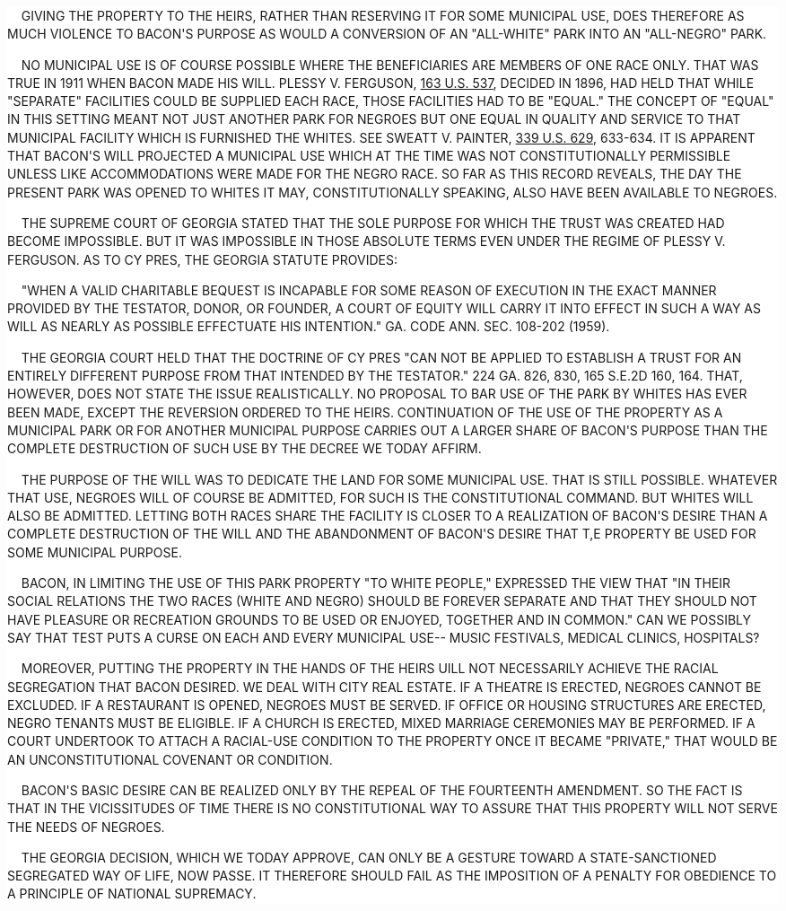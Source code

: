     GIVING THE PROPERTY TO THE HEIRS, RATHER THAN RESERVING IT FOR SOME MUNICIPAL USE, DOES THEREFORE AS MUCH VIOLENCE TO BACON'S PURPOSE AS WOULD A CONVERSION OF AN "ALL-WHITE" PARK INTO AN "ALL-NEGRO" PARK.

    NO MUNICIPAL USE IS OF COURSE POSSIBLE WHERE THE BENEFICIARIES ARE MEMBERS OF ONE RACE ONLY.  THAT WAS TRUE IN 1911 WHEN BACON MADE HIS WILL.  PLESSY V. FERGUSON, [163 U.S. 537][/us/courts/scotus/usReporter/163/537], DECIDED IN 1896, HAD HELD THAT WHILE "SEPARATE" FACILITIES COULD BE SUPPLIED EACH RACE, THOSE FACILITIES HAD TO BE "EQUAL."  THE CONCEPT OF "EQUAL" IN THIS SETTING MEANT NOT JUST ANOTHER PARK FOR NEGROES BUT ONE EQUAL IN QUALITY AND SERVICE TO THAT MUNICIPAL FACILITY WHICH IS FURNISHED THE WHITES.  SEE SWEATT V. PAINTER, [339 U.S. 629][/us/courts/scotus/usReporter/339/629], 633-634.  IT IS APPARENT THAT BACON'S WILL PROJECTED A MUNICIPAL USE WHICH AT THE TIME WAS NOT CONSTITUTIONALLY PERMISSIBLE UNLESS LIKE ACCOMMODATIONS WERE MADE FOR THE NEGRO RACE.     SO FAR AS THIS RECORD REVEALS, THE DAY THE PRESENT PARK WAS OPENED TO WHITES IT MAY, CONSTITUTIONALLY SPEAKING, ALSO HAVE BEEN AVAILABLE TO NEGROES.

    THE SUPREME COURT OF GEORGIA STATED THAT THE SOLE PURPOSE FOR WHICH THE TRUST WAS CREATED HAD BECOME IMPOSSIBLE.  BUT IT WAS IMPOSSIBLE IN THOSE ABSOLUTE TERMS EVEN UNDER THE REGIME OF PLESSY V. FERGUSON.  AS TO CY PRES, THE GEORGIA STATUTE PROVIDES:

    "WHEN A VALID CHARITABLE BEQUEST IS INCAPABLE FOR SOME REASON OF EXECUTION IN THE EXACT MANNER PROVIDED BY THE TESTATOR, DONOR, OR FOUNDER, A COURT OF EQUITY WILL CARRY IT INTO EFFECT IN SUCH A WAY AS WILL AS NEARLY AS POSSIBLE EFFECTUATE HIS INTENTION."  GA. CODE ANN. SEC. 108-202 (1959).

    THE GEORGIA COURT HELD THAT THE DOCTRINE OF CY PRES "CAN NOT BE APPLIED TO ESTABLISH A TRUST FOR AN ENTIRELY DIFFERENT PURPOSE FROM THAT INTENDED BY THE TESTATOR."  224 GA. 826, 830, 165 S.E.2D 160, 164.  THAT, HOWEVER, DOES NOT STATE THE ISSUE REALISTICALLY.  NO PROPOSAL TO BAR USE OF THE PARK BY WHITES HAS EVER BEEN MADE, EXCEPT THE REVERSION ORDERED TO THE HEIRS.  CONTINUATION OF THE USE OF THE PROPERTY AS A MUNICIPAL PARK OR FOR ANOTHER MUNICIPAL PURPOSE CARRIES OUT A LARGER SHARE OF BACON'S PURPOSE THAN THE COMPLETE DESTRUCTION OF SUCH USE BY THE DECREE WE TODAY AFFIRM.

    THE PURPOSE OF THE WILL WAS TO DEDICATE THE LAND FOR SOME MUNICIPAL USE.  THAT IS STILL POSSIBLE.  WHATEVER THAT USE, NEGROES WILL OF COURSE BE ADMITTED, FOR SUCH IS THE CONSTITUTIONAL COMMAND.  BUT WHITES WILL ALSO BE ADMITTED.  LETTING BOTH RACES SHARE THE FACILITY IS CLOSER TO A REALIZATION OF BACON'S DESIRE THAN A COMPLETE DESTRUCTION OF THE WILL AND THE ABANDONMENT OF BACON'S DESIRE THAT T,E PROPERTY BE USED FOR SOME MUNICIPAL PURPOSE.

    BACON, IN LIMITING THE USE OF THIS PARK PROPERTY "TO WHITE PEOPLE," EXPRESSED THE VIEW THAT "IN THEIR SOCIAL RELATIONS THE TWO RACES (WHITE AND NEGRO) SHOULD BE FOREVER SEPARATE AND THAT THEY SHOULD NOT HAVE PLEASURE OR RECREATION GROUNDS TO BE USED OR ENJOYED, TOGETHER AND IN COMMON."  CAN WE POSSIBLY SAY THAT TEST PUTS A CURSE ON EACH AND EVERY MUNICIPAL USE-- MUSIC FESTIVALS, MEDICAL CLINICS, HOSPITALS?

    MOREOVER, PUTTING THE PROPERTY IN THE HANDS OF THE HEIRS UILL NOT NECESSARILY ACHIEVE THE RACIAL SEGREGATION THAT BACON DESIRED.  WE DEAL WITH CITY REAL ESTATE.  IF A THEATRE IS ERECTED, NEGROES CANNOT BE EXCLUDED.  IF A RESTAURANT IS OPENED, NEGROES MUST BE SERVED.  IF OFFICE OR HOUSING STRUCTURES ARE ERECTED, NEGRO TENANTS MUST BE ELIGIBLE.  IF A CHURCH IS ERECTED, MIXED MARRIAGE CEREMONIES MAY BE PERFORMED.  IF A COURT UNDERTOOK TO ATTACH A RACIAL-USE CONDITION TO THE PROPERTY ONCE IT BECAME "PRIVATE," THAT WOULD BE AN UNCONSTITUTIONAL COVENANT OR CONDITION.

    BACON'S BASIC DESIRE CAN BE REALIZED ONLY BY THE REPEAL OF THE FOURTEENTH AMENDMENT.  SO THE FACT IS THAT IN THE VICISSITUDES OF TIME THERE IS NO CONSTITUTIONAL WAY TO ASSURE THAT THIS PROPERTY WILL NOT SERVE THE NEEDS OF NEGROES.

    THE GEORGIA DECISION, WHICH WE TODAY APPROVE, CAN ONLY BE A GESTURE TOWARD A STATE-SANCTIONED SEGREGATED WAY OF LIFE, NOW PASSE.  IT THEREFORE SHOULD FAIL AS THE IMPOSITION OF A PENALTY FOR OBEDIENCE TO A PRINCIPLE OF NATIONAL SUPREMACY.


[/us/courts/scotus/usReporter/396/435]: https://publicdocs.github.io/go/links?ns=uslm-x&ref=%2Fus%2Fcourts%2Fscotus%2FusReporter%2F396%2F435
[/us/courts/scotus/usReporter/382/296]: https://publicdocs.github.io/go/links?ns=uslm-x&ref=%2Fus%2Fcourts%2Fscotus%2FusReporter%2F382%2F296
[/us/courts/scotus/usReporter/334/1]: https://publicdocs.github.io/go/links?ns=uslm-x&ref=%2Fus%2Fcourts%2Fscotus%2FusReporter%2F334%2F1
[/us/courts/scotus/usReporter/382/296]: https://publicdocs.github.io/go/links?ns=uslm-x&ref=%2Fus%2Fcourts%2Fscotus%2FusReporter%2F382%2F296
[/us/courts/scotus/usReporter/394/1012]: https://publicdocs.github.io/go/links?ns=uslm-x&ref=%2Fus%2Fcourts%2Fscotus%2FusReporter%2F394%2F1012
[/us/courts/scotus/usReporter/393/440]: https://publicdocs.github.io/go/links?ns=uslm-x&ref=%2Fus%2Fcourts%2Fscotus%2FusReporter%2F393%2F440
[/us/courts/scotus/usReporter/376/254]: https://publicdocs.github.io/go/links?ns=uslm-x&ref=%2Fus%2Fcourts%2Fscotus%2FusReporter%2F376%2F254
[/us/courts/scotus/usReporter/305/188]: https://publicdocs.github.io/go/links?ns=uslm-x&ref=%2Fus%2Fcourts%2Fscotus%2FusReporter%2F305%2F188
[/us/courts/scotus/usReporter/334/1]: https://publicdocs.github.io/go/links?ns=uslm-x&ref=%2Fus%2Fcourts%2Fscotus%2FusReporter%2F334%2F1
[/us/courts/scotus/usReporter/163/537]: https://publicdocs.github.io/go/links?ns=uslm-x&ref=%2Fus%2Fcourts%2Fscotus%2FusReporter%2F163%2F537
[/us/courts/scotus/usReporter/339/629]: https://publicdocs.github.io/go/links?ns=uslm-x&ref=%2Fus%2Fcourts%2Fscotus%2FusReporter%2F339%2F629
[/us/courts/scotus/usReporter/382/296]: https://publicdocs.github.io/go/links?ns=uslm-x&ref=%2Fus%2Fcourts%2Fscotus%2FusReporter%2F382%2F296
[/us/courts/scotus/usReporter/364/339]: https://publicdocs.github.io/go/links?ns=uslm-x&ref=%2Fus%2Fcourts%2Fscotus%2FusReporter%2F364%2F339
[/us/courts/scotus/usReporter/373/526]: https://publicdocs.github.io/go/links?ns=uslm-x&ref=%2Fus%2Fcourts%2Fscotus%2FusReporter%2F373%2F526
[/us/courts/scotus/usReporter/350/877]: https://publicdocs.github.io/go/links?ns=uslm-x&ref=%2Fus%2Fcourts%2Fscotus%2FusReporter%2F350%2F877
[/us/courts/scotus/usReporter/377/218]: https://publicdocs.github.io/go/links?ns=uslm-x&ref=%2Fus%2Fcourts%2Fscotus%2FusReporter%2F377%2F218
[/us/courts/scotus/usReporter/347/483]: https://publicdocs.github.io/go/links?ns=uslm-x&ref=%2Fus%2Fcourts%2Fscotus%2FusReporter%2F347%2F483
[/us/courts/scotus/usReporter/245/20]: https://publicdocs.github.io/go/links?ns=uslm-x&ref=%2Fus%2Fcourts%2Fscotus%2FusReporter%2F245%2F20
[/us/courts/scotus/usReporter/101/814]: https://publicdocs.github.io/go/links?ns=uslm-x&ref=%2Fus%2Fcourts%2Fscotus%2FusReporter%2F101%2F814
[/us/courts/scotus/usReporter/353/230]: https://publicdocs.github.io/go/links?ns=uslm-x&ref=%2Fus%2Fcourts%2Fscotus%2FusReporter%2F353%2F230
[/us/courts/scotus/usReporter/334/1]: https://publicdocs.github.io/go/links?ns=uslm-x&ref=%2Fus%2Fcourts%2Fscotus%2FusReporter%2F334%2F1
[/us/courts/scotus/usReporter/387/369]: https://publicdocs.github.io/go/links?ns=uslm-x&ref=%2Fus%2Fcourts%2Fscotus%2FusReporter%2F387%2F369
[/us/courts/scotus/usReporter/365/715]: https://publicdocs.github.io/go/links?ns=uslm-x&ref=%2Fus%2Fcourts%2Fscotus%2FusReporter%2F365%2F715
[/us/courts/scotus/usReporter/378/153]: https://publicdocs.github.io/go/links?ns=uslm-x&ref=%2Fus%2Fcourts%2Fscotus%2FusReporter%2F378%2F153